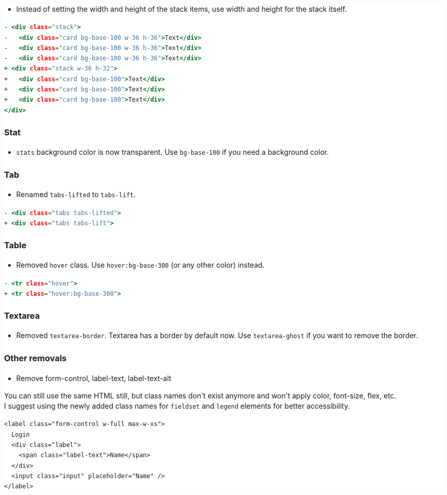 - Instead of setting the width and height of the stack items, use width and height for the stack itself.

```diff:page.html
- <div class="stack">
-   <div class="card bg-base-100 w-36 h-36">Text</div>
-   <div class="card bg-base-100 w-36 h-36">Text</div>
-   <div class="card bg-base-100 w-36 h-36">Text</div>
+ <div class="stack w-36 h-32">
+   <div class="card bg-base-100">Text</div>
+   <div class="card bg-base-100">Text</div>
+   <div class="card bg-base-100">Text</div>
</div>
```


### Stat

- `stats` background color is now transparent. Use `bg-base-100` if you need a background color.

### Tab

- Renamed `tabs-lifted` to `tabs-lift`.

```diff:page.html
- <div class="tabs tabs-lifted">
+ <div class="tabs tabs-lift">
```

### Table

- Removed `hover` class. Use `hover:bg-base-300` (or any other color) instead.

```diff:page.html
- <tr class="hover">
+ <tr class="hover:bg-base-300">
```

### Textarea

- Removed `textarea-border`. Textarea has a border by default now. Use `textarea-ghost` if you want to remove the border.

### Other removals

- Remove form-control, label-text, label-text-alt

You can still use the same HTML still, but class names don't exist anymore and won't apply color, font-size, flex, etc.  
I suggest using the newly added class names for `fieldset` and `legend` elements for better accessibility.

<div class="before-after">

```html:before
<label class="form-control w-full max-w-xs">
  Login
  <div class="label">
    <span class="label-text">Name</span>
  </div>
  <input class="input" placeholder="Name" />
</label>
```
